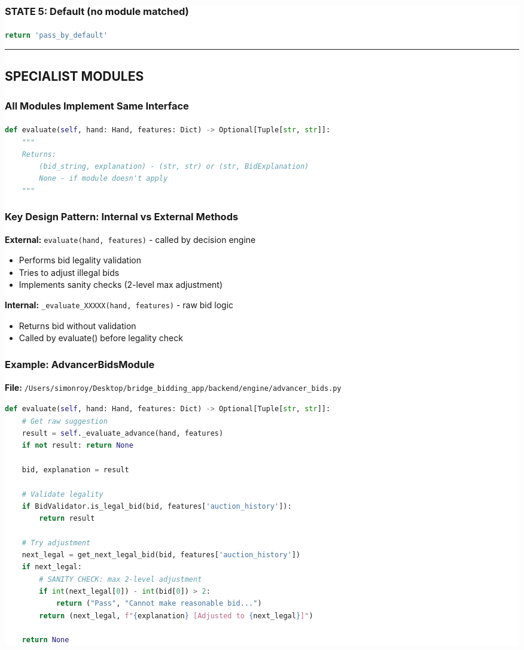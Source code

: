 ### STATE 5: Default (no module matched)
```python
return 'pass_by_default'
```

---

## SPECIALIST MODULES

### All Modules Implement Same Interface

```python
def evaluate(self, hand: Hand, features: Dict) -> Optional[Tuple[str, str]]:
    """
    Returns:
        (bid_string, explanation) - (str, str) or (str, BidExplanation)
        None - if module doesn't apply
    """
```

### Key Design Pattern: Internal vs External Methods

**External:** `evaluate(hand, features)` - called by decision engine
- Performs bid legality validation
- Tries to adjust illegal bids
- Implements sanity checks (2-level max adjustment)

**Internal:** `_evaluate_XXXXX(hand, features)` - raw bid logic
- Returns bid without validation
- Called by evaluate() before legality check

### Example: AdvancerBidsModule

**File:** `/Users/simonroy/Desktop/bridge_bidding_app/backend/engine/advancer_bids.py`

```python
def evaluate(self, hand: Hand, features: Dict) -> Optional[Tuple[str, str]]:
    # Get raw suggestion
    result = self._evaluate_advance(hand, features)
    if not result: return None
    
    bid, explanation = result
    
    # Validate legality
    if BidValidator.is_legal_bid(bid, features['auction_history']):
        return result
    
    # Try adjustment
    next_legal = get_next_legal_bid(bid, features['auction_history'])
    if next_legal:
        # SANITY CHECK: max 2-level adjustment
        if int(next_legal[0]) - int(bid[0]) > 2:
            return ("Pass", "Cannot make reasonable bid...")
        return (next_legal, f"{explanation} [Adjusted to {next_legal}]")
    
    return None
```
